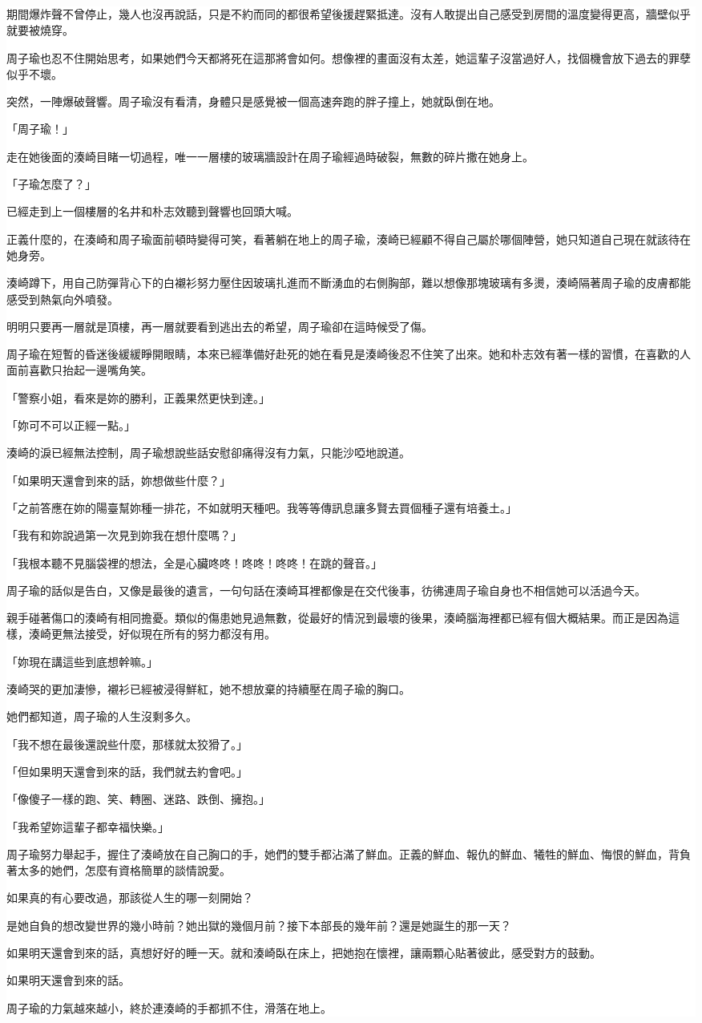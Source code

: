 期間爆炸聲不曾停止，幾人也沒再說話，只是不約而同的都很希望後援趕緊抵達。沒有人敢提出自己感受到房間的溫度變得更高，牆壁似乎就要被燒穿。

周子瑜也忍不住開始思考，如果她們今天都將死在這那將會如何。想像裡的畫面沒有太差，她這輩子沒當過好人，找個機會放下過去的罪孽似乎不壞。

突然，一陣爆破聲響。周子瑜沒有看清，身體只是感覺被一個高速奔跑的胖子撞上，她就臥倒在地。

「周子瑜！」

走在她後面的湊崎目睹一切過程，唯一一層樓的玻璃牆設計在周子瑜經過時破裂，無數的碎片撒在她身上。

「子瑜怎麼了？」

已經走到上一個樓層的名井和朴志效聽到聲響也回頭大喊。

正義什麼的，在湊崎和周子瑜面前頓時變得可笑，看著躺在地上的周子瑜，湊崎已經顧不得自己屬於哪個陣營，她只知道自己現在就該待在她身旁。

湊崎蹲下，用自己防彈背心下的白襯衫努力壓住因玻璃扎進而不斷湧血的右側胸部，難以想像那塊玻璃有多燙，湊崎隔著周子瑜的皮膚都能感受到熱氣向外噴發。

明明只要再一層就是頂樓，再一層就要看到逃出去的希望，周子瑜卻在這時候受了傷。

周子瑜在短暫的昏迷後緩緩睜開眼睛，本來已經準備好赴死的她在看見是湊崎後忍不住笑了出來。她和朴志效有著一樣的習慣，在喜歡的人面前喜歡只抬起一邊嘴角笑。

「警察小姐，看來是妳的勝利，正義果然更快到達。」

「妳可不可以正經一點。」

湊崎的淚已經無法控制，周子瑜想說些話安慰卻痛得沒有力氣，只能沙啞地說道。

「如果明天還會到來的話，妳想做些什麼？」

「之前答應在妳的陽臺幫妳種一排花，不如就明天種吧。我等等傳訊息讓多賢去買個種子還有培養土。」

「我有和妳說過第一次見到妳我在想什麼嗎？」

「我根本聽不見腦袋裡的想法，全是心臟咚咚！咚咚！咚咚！在跳的聲音。」

周子瑜的話似是告白，又像是最後的遺言，一句句話在湊崎耳裡都像是在交代後事，彷彿連周子瑜自身也不相信她可以活過今天。

親手碰著傷口的湊崎有相同擔憂。類似的傷患她見過無數，從最好的情況到最壞的後果，湊崎腦海裡都已經有個大概結果。而正是因為這樣，湊崎更無法接受，好似現在所有的努力都沒有用。

「妳現在講這些到底想幹嘛。」

湊崎哭的更加淒慘，襯衫已經被浸得鮮紅，她不想放棄的持續壓在周子瑜的胸口。

她們都知道，周子瑜的人生沒剩多久。

「我不想在最後還說些什麼，那樣就太狡猾了。」

「但如果明天還會到來的話，我們就去約會吧。」

「像傻子一樣的跑、笑、轉圈、迷路、跌倒、擁抱。」

「我希望妳這輩子都幸福快樂。」

周子瑜努力舉起手，握住了湊崎放在自己胸口的手，她們的雙手都沾滿了鮮血。正義的鮮血、報仇的鮮血、犧牲的鮮血、悔恨的鮮血，背負著太多的她們，怎麼有資格簡單的談情說愛。

如果真的有心要改過，那該從人生的哪一刻開始？

是她自負的想改變世界的幾小時前？她出獄的幾個月前？接下本部長的幾年前？還是她誕生的那一天？

如果明天還會到來的話，真想好好的睡一天。就和湊崎臥在床上，把她抱在懷裡，讓兩顆心貼著彼此，感受對方的鼓動。

如果明天還會到來的話。

周子瑜的力氣越來越小，終於連湊崎的手都抓不住，滑落在地上。
